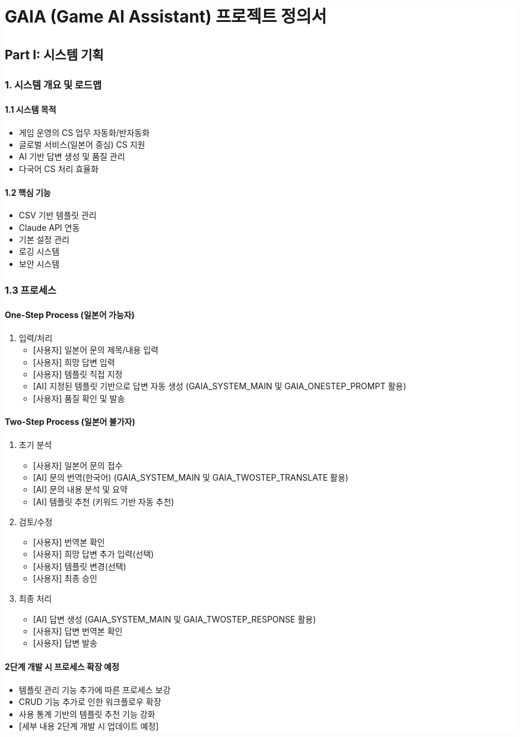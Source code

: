 # GAIA (Game AI Assistant) 프로젝트 정의서



## Part I: 시스템 기획
### 1. 시스템 개요 및 로드맵

#### 1.1 시스템 목적
- 게임 운영의 CS 업무 자동화/반자동화
- 글로벌 서비스(일본어 중심) CS 지원
- AI 기반 답변 생성 및 품질 관리
- 다국어 CS 처리 효율화

#### 1.2 핵심 기능
- CSV 기반 템플릿 관리
- Claude API 연동
- 기본 설정 관리
- 로깅 시스템
- 보안 시스템

### 1.3 프로세스

#### One-Step Process (일본어 가능자)
1. 입력/처리
   - [사용자] 일본어 문의 제목/내용 입력
   - [사용자] 희망 답변 입력
   - [사용자] 템플릿 직접 지정
   - [AI] 지정된 템플릿 기반으로 답변 자동 생성 (GAIA_SYSTEM_MAIN 및 GAIA_ONESTEP_PROMPT 활용)
   - [사용자] 품질 확인 및 발송

#### Two-Step Process (일본어 불가자)
1. 초기 분석
   - [사용자] 일본어 문의 접수
   - [AI] 문의 번역(한국어) (GAIA_SYSTEM_MAIN 및 GAIA_TWOSTEP_TRANSLATE 활용)
   - [AI] 문의 내용 분석 및 요약
   - [AI] 템플릿 추천 (키워드 기반 자동 추천)

2. 검토/수정
   - [사용자] 번역본 확인
   - [사용자] 희망 답변 추가 입력(선택)
   - [사용자] 템플릿 변경(선택)
   - [사용자] 최종 승인

3. 최종 처리
   - [AI] 답변 생성 (GAIA_SYSTEM_MAIN 및 GAIA_TWOSTEP_RESPONSE 활용)
   - [사용자] 답변 번역본 확인
   - [사용자] 답변 발송

#### 2단계 개발 시 프로세스 확장 예정 
* 템플릿 관리 기능 추가에 따른 프로세스 보강
* CRUD 기능 추가로 인한 워크플로우 확장
* 사용 통계 기반의 템플릿 추천 기능 강화
* [세부 내용 2단계 개발 시 업데이트 예정]
